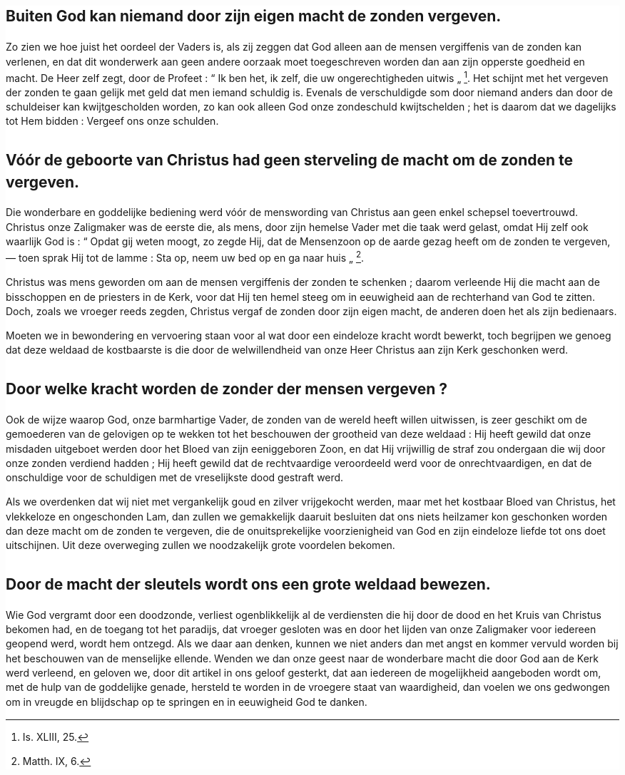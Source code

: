 ## Buiten God kan niemand door zijn eigen macht de zonden vergeven.

Zo zien we hoe juist het oordeel der Vaders is, als zij zeggen dat God alleen aan de mensen vergiffenis van de zonden kan verlenen, en dat dit wonderwerk aan geen andere oorzaak moet toegeschreven worden dan aan zijn opperste goedheid en macht. De Heer zelf zegt, door de Profeet : “ Ik ben het, ik zelf, die uw ongerechtigheden uitwis „ [^140.1]. Het schijnt met het vergeven der zonden te gaan gelijk met geld dat men iemand schuldig is.  Evenals de verschuldigde som door niemand anders dan door de schuldeiser kan kwijtgescholden worden, zo kan ook alleen God onze zondeschuld kwijtschelden ; het is daarom dat we dagelijks tot Hem bidden : Vergeef ons onze schulden.

## Vóór de geboorte van Christus had geen sterveling de macht om de zonden te vergeven.

Die wonderbare en goddelijke bediening werd vóór de menswording van Christus aan geen enkel schepsel toevertrouwd. Christus onze Zaligmaker was de eerste die, als mens, door zijn hemelse Vader met die taak werd gelast, omdat Hij zelf ook waarlijk God is : “ Opdat gij weten moogt, zo zegde Hij, dat de Mensenzoon op de aarde gezag heeft om de zonden te vergeven, — toen sprak Hij tot de lamme : Sta op, neem uw bed op en ga naar huis „ [^140.2].

Christus was mens geworden om aan de mensen vergiffenis der zonden te schenken ; daarom verleende Hij die macht aan de bisschoppen en de priesters in de Kerk, voor dat Hij ten hemel steeg om in eeuwigheid aan de rechterhand van God te zitten.  Doch, zoals we vroeger reeds zegden, Christus vergaf de zonden door zijn eigen macht, de anderen doen het als zijn bedienaars.

[^140.1]: Is. XLIII, 25.

[^140.2]: Matth. IX, 6.

Moeten we in bewondering en vervoering staan voor al wat door een eindeloze kracht wordt bewerkt, toch begrijpen we genoeg dat deze weldaad de kostbaarste is die door de welwillendheid van onze Heer Christus aan zijn Kerk geschonken werd.

## Door welke kracht worden de zonder der mensen vergeven ?

Ook de wijze waarop God, onze barmhartige Vader, de zonden van de wereld heeft willen uitwissen, is zeer geschikt om de gemoederen van de gelovigen op te wekken tot het beschouwen der grootheid van deze weldaad : Hij heeft gewild dat onze misdaden uitgeboet werden door het Bloed van zijn eeniggeboren Zoon, en dat Hij vrijwillig de straf zou ondergaan die wij door onze zonden verdiend hadden ; Hij heeft gewild dat de rechtvaardige veroordeeld werd voor de onrechtvaardigen, en dat de onschuldige voor de schuldigen met de vreselijkste dood gestraft werd.

Als we overdenken dat wij niet met vergankelijk goud en zilver vrijgekocht werden, maar met het kostbaar Bloed van Christus, het vlekkeloze en ongeschonden Lam, dan zullen we gemakkelijk daaruit besluiten dat ons niets heilzamer kon geschonken worden dan deze macht om de zonden te vergeven, die de onuitsprekelijke voorzienigheid van God en zijn eindeloze liefde tot ons doet uitschijnen.  Uit deze overweging zullen we noodzakelijk grote voordelen bekomen.

## Door de macht der sleutels wordt ons een grote weldaad bewezen.

Wie God vergramt door een doodzonde, verliest ogenblikkelijk al de verdiensten die hij door de dood en het Kruis van Christus bekomen had, en de toegang tot het paradijs, dat vroeger gesloten was en door het lijden van onze Zaligmaker voor iedereen geopend werd, wordt hem ontzegd. Als we daar aan denken, kunnen we niet anders dan met angst en kommer vervuld worden bij het beschouwen van de menselijke ellende. Wenden we dan onze geest naar de wonderbare macht die door God aan de Kerk werd verleend, en geloven we, door dit artikel in ons geloof gesterkt, dat aan iedereen de mogelijkheid aangeboden wordt om, met de hulp van de goddelijke genade, hersteld te worden in de vroegere staat van waardigheid, dan voelen we ons gedwongen om in vreugde en blijdschap op te springen en in eeuwigheid God te danken.


[^136.1]: Luc. XXIV, 46, 47.
[^136.2]: Isa. XXXIII, 24.
[^137.1]: Matth. XVI, 19.
[^137.2]: Matth. XVIII, 18.
[^137.3]: Jo, XX, 22, 23.
[^138.1]: Matth. XVIII, 22.
